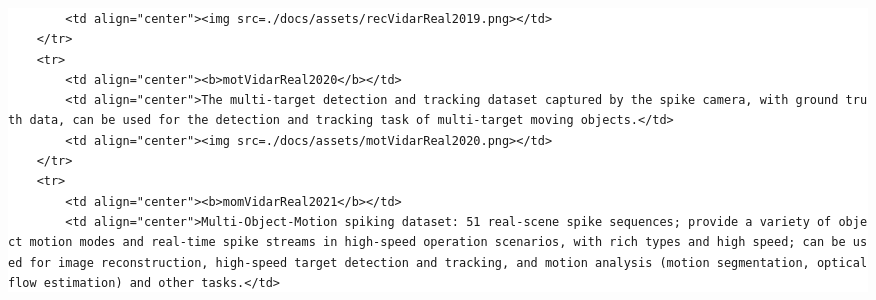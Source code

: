             <td align="center"><img src=./docs/assets/recVidarReal2019.png></td>
        </tr>
        <tr>
            <td align="center"><b>motVidarReal2020</b></td>
            <td align="center">The multi-target detection and tracking dataset captured by the spike camera, with ground truth data, can be used for the detection and tracking task of multi-target moving objects.</td>
            <td align="center"><img src=./docs/assets/motVidarReal2020.png></td>
        </tr>
        <tr>
            <td align="center"><b>momVidarReal2021</b></td>
            <td align="center">Multi-Object-Motion spiking dataset: 51 real-scene spike sequences; provide a variety of object motion modes and real-time spike streams in high-speed operation scenarios, with rich types and high speed; can be used for image reconstruction, high-speed target detection and tracking, and motion analysis (motion segmentation, optical flow estimation) and other tasks.</td>